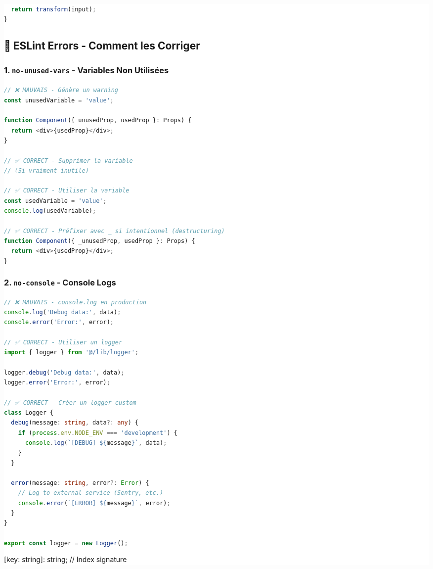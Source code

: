 ```typescript
  return transform(input);
}
```

## 🔧 ESLint Errors - Comment les Corriger

### 1. `no-unused-vars` - Variables Non Utilisées

```typescript
// ❌ MAUVAIS - Génère un warning
const unusedVariable = 'value';

function Component({ unusedProp, usedProp }: Props) {
  return <div>{usedProp}</div>;
}

// ✅ CORRECT - Supprimer la variable
// (Si vraiment inutile)

// ✅ CORRECT - Utiliser la variable
const usedVariable = 'value';
console.log(usedVariable);

// ✅ CORRECT - Préfixer avec _ si intentionnel (destructuring)
function Component({ _unusedProp, usedProp }: Props) {
  return <div>{usedProp}</div>;
}
```

### 2. `no-console` - Console Logs

```typescript
// ❌ MAUVAIS - console.log en production
console.log('Debug data:', data);
console.error('Error:', error);

// ✅ CORRECT - Utiliser un logger
import { logger } from '@/lib/logger';

logger.debug('Debug data:', data);
logger.error('Error:', error);

// ✅ CORRECT - Créer un logger custom
class Logger {
  debug(message: string, data?: any) {
    if (process.env.NODE_ENV === 'development') {
      console.log(`[DEBUG] ${message}`, data);
    }
  }

  error(message: string, error?: Error) {
    // Log to external service (Sentry, etc.)
    console.error(`[ERROR] ${message}`, error);
  }
}

export const logger = new Logger();
```


  [key: string]: string; // Index signature